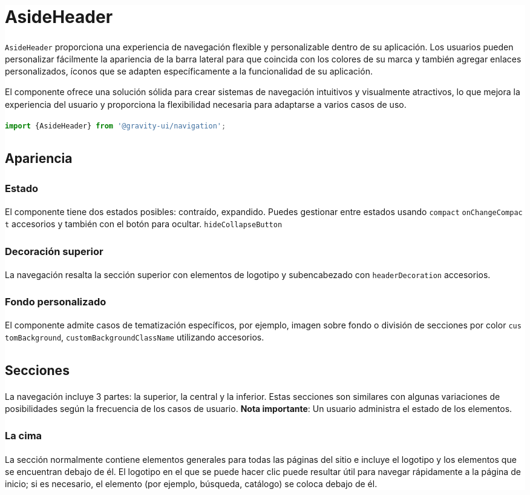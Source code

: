 

# AsideHeader



`AsideHeader` proporciona una experiencia de navegación flexible y personalizable dentro de su aplicación.
Los usuarios pueden personalizar fácilmente la apariencia de la barra lateral para que coincida con los colores de su marca y también agregar enlaces personalizados, íconos que se adapten específicamente a la funcionalidad de su aplicación.

El componente ofrece una solución sólida para crear sistemas de navegación intuitivos y visualmente atractivos, lo que mejora la experiencia del usuario y proporciona la flexibilidad necesaria para adaptarse a varios casos de uso.

```ts
import {AsideHeader} from '@gravity-ui/navigation';
```



## Apariencia



### Estado

El componente tiene dos estados posibles: contraído, expandido.
Puedes gestionar entre estados usando `compact` `onChangeCompact` accesorios y también con el botón para ocultar. `hideCollapseButton`

### Decoración superior

La navegación resalta la sección superior con elementos de logotipo y subencabezado con `headerDecoration` accesorios.

### Fondo personalizado

El componente admite casos de tematización específicos, por ejemplo, imagen sobre fondo o división de secciones por color `customBackground`, `customBackgroundClassName` utilizando accesorios.

## Secciones

La navegación incluye 3 partes: la superior, la central y la inferior. Estas secciones son similares con algunas variaciones de posibilidades según la frecuencia de los casos de usuario.
**Nota importante**: Un usuario administra el estado de los elementos.

### La cima

La sección normalmente contiene elementos generales para todas las páginas del sitio e incluye el logotipo y los elementos que se encuentran debajo de él. El logotipo en el que se puede hacer clic puede resultar útil para navegar rápidamente a la página de inicio; si es necesario, el elemento (por ejemplo, búsqueda, catálogo) se coloca debajo de él.
